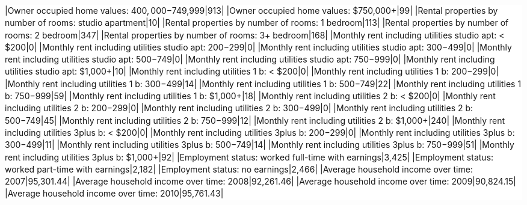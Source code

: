 |Owner occupied home values: $400,000-$749,999|913|
|Owner occupied home values: $750,000+|99|
|Rental properties by number of rooms: studio apartment|10|
|Rental properties by number of rooms: 1 bedroom|113|
|Rental properties by number of rooms: 2 bedroom|347|
|Rental properties by number of rooms: 3+ bedroom|168|
|Monthly rent including utilities studio apt: < $200|0|
|Monthly rent including utilities studio apt: $200-$299|0|
|Monthly rent including utilities studio apt: $300-$499|0|
|Monthly rent including utilities studio apt: $500-$749|0|
|Monthly rent including utilities studio apt: $750-$999|0|
|Monthly rent including utilities studio apt: $1,000+|10|
|Monthly rent including utilities 1 b: < $200|0|
|Monthly rent including utilities 1 b: $200-$299|0|
|Monthly rent including utilities 1 b: $300-$499|14|
|Monthly rent including utilities 1 b: $500-$749|22|
|Monthly rent including utilities 1 b: $750-$999|59|
|Monthly rent including utilities 1 b: $1,000+|18|
|Monthly rent including utilities 2 b: < $200|0|
|Monthly rent including utilities 2 b: $200-$299|0|
|Monthly rent including utilities 2 b: $300-$499|0|
|Monthly rent including utilities 2 b: $500-$749|45|
|Monthly rent including utilities 2 b: $750-$999|12|
|Monthly rent including utilities 2 b: $1,000+|240|
|Monthly rent including utilities 3plus b: < $200|0|
|Monthly rent including utilities 3plus b: $200-$299|0|
|Monthly rent including utilities 3plus b: $300-$499|11|
|Monthly rent including utilities 3plus b: $500-$749|14|
|Monthly rent including utilities 3plus b: $750-$999|51|
|Monthly rent including utilities 3plus b: $1,000+|92|
|Employment status: worked full-time with earnings|3,425|
|Employment status: worked part-time with earnings|2,182|
|Employment status: no earnings|2,466|
|Average household income over time: 2007|95,301.44|
|Average household income over time: 2008|92,261.46|
|Average household income over time: 2009|90,824.15|
|Average household income over time: 2010|95,761.43|